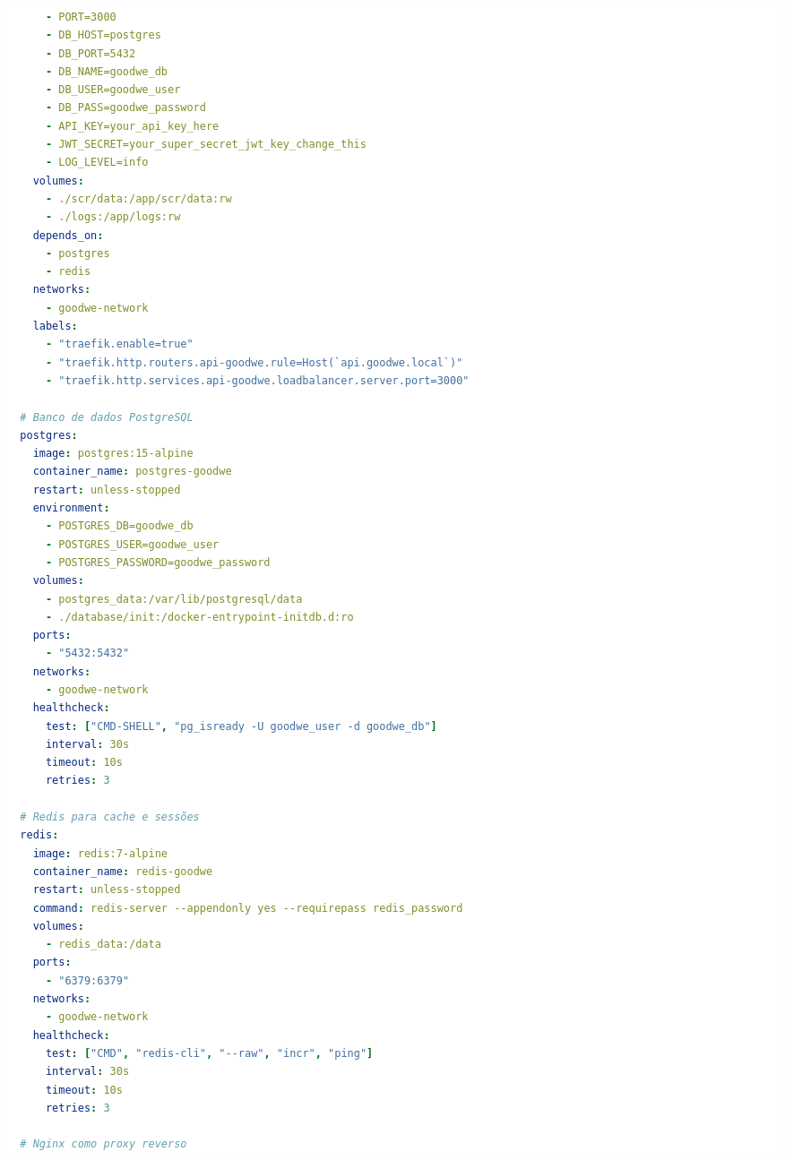 ```yaml
      - PORT=3000
      - DB_HOST=postgres
      - DB_PORT=5432
      - DB_NAME=goodwe_db
      - DB_USER=goodwe_user
      - DB_PASS=goodwe_password
      - API_KEY=your_api_key_here
      - JWT_SECRET=your_super_secret_jwt_key_change_this
      - LOG_LEVEL=info
    volumes:
      - ./scr/data:/app/scr/data:rw
      - ./logs:/app/logs:rw
    depends_on:
      - postgres
      - redis
    networks:
      - goodwe-network
    labels:
      - "traefik.enable=true"
      - "traefik.http.routers.api-goodwe.rule=Host(`api.goodwe.local`)"
      - "traefik.http.services.api-goodwe.loadbalancer.server.port=3000"

  # Banco de dados PostgreSQL
  postgres:
    image: postgres:15-alpine
    container_name: postgres-goodwe
    restart: unless-stopped
    environment:
      - POSTGRES_DB=goodwe_db
      - POSTGRES_USER=goodwe_user
      - POSTGRES_PASSWORD=goodwe_password
    volumes:
      - postgres_data:/var/lib/postgresql/data
      - ./database/init:/docker-entrypoint-initdb.d:ro
    ports:
      - "5432:5432"
    networks:
      - goodwe-network
    healthcheck:
      test: ["CMD-SHELL", "pg_isready -U goodwe_user -d goodwe_db"]
      interval: 30s
      timeout: 10s
      retries: 3

  # Redis para cache e sessões
  redis:
    image: redis:7-alpine
    container_name: redis-goodwe
    restart: unless-stopped
    command: redis-server --appendonly yes --requirepass redis_password
    volumes:
      - redis_data:/data
    ports:
      - "6379:6379"
    networks:
      - goodwe-network
    healthcheck:
      test: ["CMD", "redis-cli", "--raw", "incr", "ping"]
      interval: 30s
      timeout: 10s
      retries: 3

  # Nginx como proxy reverso
```